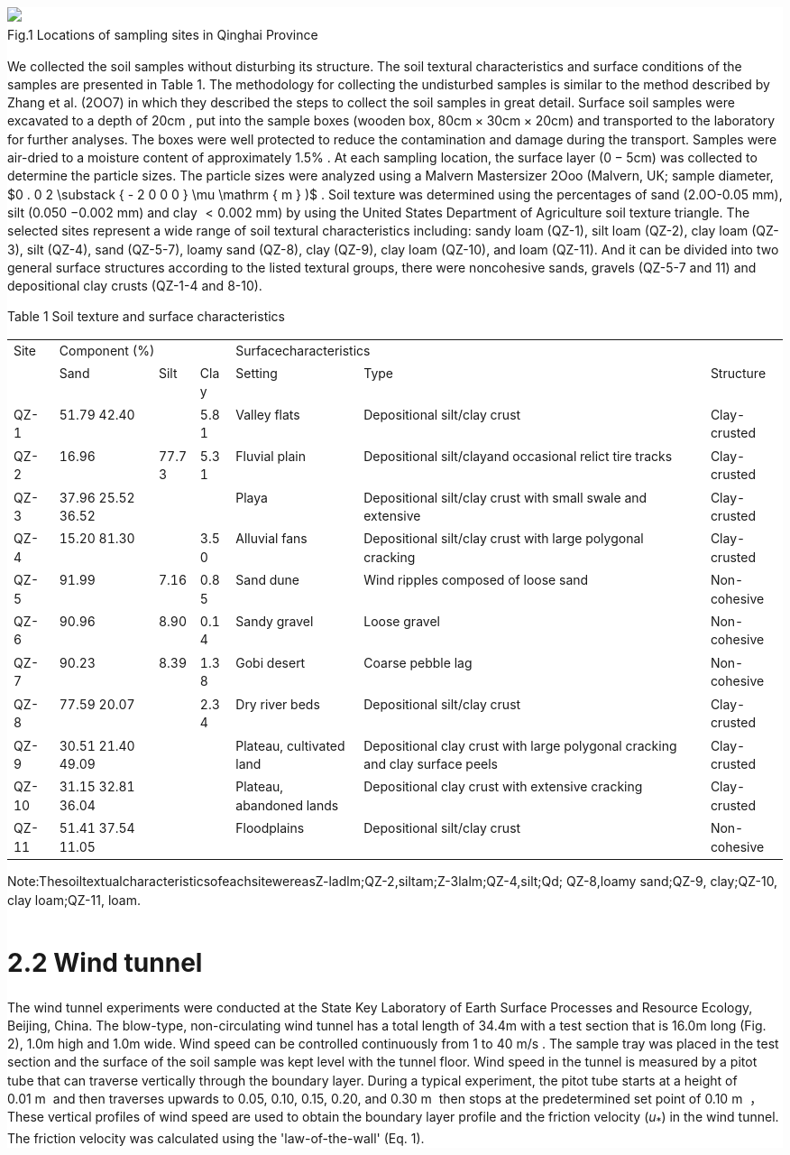 ![](images/a4c5252412993e4a2d89f5b23f1a858b070ced99c64c23a3ff80c8b7c5622151.jpg)  
Fig.1 Locations of sampling sites in Qinghai Province

We collected the soil samples without disturbing its structure. The soil textural characteristics and surface conditions of the samples are presented in Table 1. The methodology for collecting the undisturbed samples is similar to the method described by Zhang et al. (2OO7) in which they described the steps to collect the soil samples in great detail. Surface soil samples were excavated to a depth of $2 0 \mathrm { c m }$ , put into the sample boxes (wooden box, $8 0 \mathrm { c m } { \times } 3 0 \mathrm { c m } { \times } 2 0 \mathrm { c m } )$ and transported to the laboratory for further analyses. The boxes were well protected to reduce the contamination and damage during the transport. Samples were air-dried to a moisture content of approximately $1 . 5 \%$ . At each sampling location, the surface layer $( 0 { - } 5 \mathrm { c m } )$ was collected to determine the particle sizes. The particle sizes were analyzed using a Malvern Mastersizer 2Ooo (Malvern, UK; sample diameter, $0 . 0 2 \substack { - 2 0 0 0 } \mu \mathrm { m } )$ . Soil texture was determined using the percentages of sand (2.0O-0.05 mm), silt $( 0 . 0 5 0 { \ - } 0 . 0 0 2 \ \mathrm { m m } )$ and clay $\mathrm { < 0 . 0 0 2 ~ m m } )$ by using the United States Department of Agriculture soil texture triangle. The selected sites represent a wide range of soil textural characteristics including: sandy loam (QZ-1), silt loam (QZ-2), clay loam (QZ-3), silt (QZ-4), sand (QZ-5-7), loamy sand (QZ-8), clay (QZ-9), clay loam (QZ-10), and loam (QZ-11). And it can be divided into two general surface structures according to the listed textural groups, there were noncohesive sands, gravels (QZ-5-7 and 11) and depositional clay crusts (QZ-1-4 and 8-10).

Table 1 Soil texture and surface characteristics   

<html><body><table><tr><td rowspan="2">Site</td><td colspan="3">Component (%)</td><td colspan="3">Surfacecharacteristics</td></tr><tr><td>Sand</td><td>Silt</td><td>Clay</td><td>Setting</td><td>Type</td><td>Structure</td></tr><tr><td>QZ-1</td><td>51.79 42.40</td><td></td><td>5.81</td><td>Valley flats</td><td>Depositional silt/clay crust</td><td>Clay-crusted</td></tr><tr><td>QZ-2</td><td>16.96</td><td>77.73</td><td>5.31</td><td>Fluvial plain</td><td>Depositional silt/clayand occasional relict tire tracks</td><td>Clay-crusted</td></tr><tr><td>QZ-3</td><td>37.96 25.52 36.52</td><td></td><td></td><td>Playa</td><td>Depositional silt/clay crust with small swale and extensive</td><td>Clay-crusted</td></tr><tr><td>QZ-4</td><td>15.20 81.30</td><td></td><td>3.50</td><td>Alluvial fans</td><td>Depositional silt/clay crust with large polygonal cracking</td><td>Clay-crusted</td></tr><tr><td>QZ-5</td><td>91.99</td><td>7.16</td><td>0.85</td><td>Sand dune</td><td>Wind ripples composed of loose sand</td><td>Non-cohesive</td></tr><tr><td>QZ-6</td><td>90.96</td><td>8.90</td><td>0.14</td><td>Sandy gravel</td><td>Loose gravel</td><td>Non-cohesive</td></tr><tr><td>QZ-7</td><td>90.23</td><td>8.39</td><td>1.38</td><td>Gobi desert</td><td>Coarse pebble lag</td><td>Non-cohesive</td></tr><tr><td>QZ- 8</td><td>77.59 20.07</td><td></td><td>2.34</td><td>Dry river beds</td><td>Depositional silt/clay crust</td><td>Clay-crusted</td></tr><tr><td>QZ-9</td><td>30.51 21.40 49.09</td><td></td><td></td><td>Plateau, cultivated land</td><td>Depositional clay crust with large polygonal cracking and clay surface peels</td><td>Clay-crusted</td></tr><tr><td>QZ-10</td><td>31.15 32.81 36.04</td><td></td><td></td><td>Plateau, abandoned lands</td><td>Depositional clay crust with extensive cracking</td><td>Clay-crusted</td></tr><tr><td>QZ-11</td><td>51.41 37.54 11.05</td><td></td><td></td><td>Floodplains</td><td>Depositional silt/clay crust</td><td>Non-cohesive</td></tr></table></body></html>

Note:ThesoiltextualcharacteristicsofeachsitewereasZ-ladlm;QZ-2,siltam;Z-3lalm;QZ-4,silt;Qd; QZ-8,loamy sand;QZ-9, clay;QZ-10, clay loam;QZ-11, loam.

# 2.2 Wind tunnel

The wind tunnel experiments were conducted at the State Key Laboratory of Earth Surface Processes and Resource Ecology, Beijing, China. The blow-type, non-circulating wind tunnel has a total length of $3 4 . 4 \mathrm { m }$ with a test section that is $1 6 . 0 \mathrm { m }$ long (Fig. 2), $1 . 0 \mathrm { m }$ high and $1 . 0 \mathrm { m }$ wide. Wind speed can be controlled continuously from 1 to $4 0 ~ \mathrm { m / s }$ . The sample tray was placed in the test section and the surface of the soil sample was kept level with the tunnel floor. Wind speed in the tunnel is measured by a pitot tube that can traverse vertically through the boundary layer. During a typical experiment, the pitot tube starts at a height of $0 . 0 1 \mathrm { ~ m ~ }$ and then traverses upwards to 0.05, 0.10, 0.15, 0.20, and $0 . 3 0 \mathrm { ~ m ~ }$ then stops at the predetermined set point of $0 . 1 0 \mathrm { ~ m ~ }$ ，These vertical profiles of wind speed are used to obtain the boundary layer profile and the friction velocity $\left( u _ { * } \right)$ in the wind tunnel. The friction velocity was calculated using the 'law-of-the-wall' (Eq. 1).
